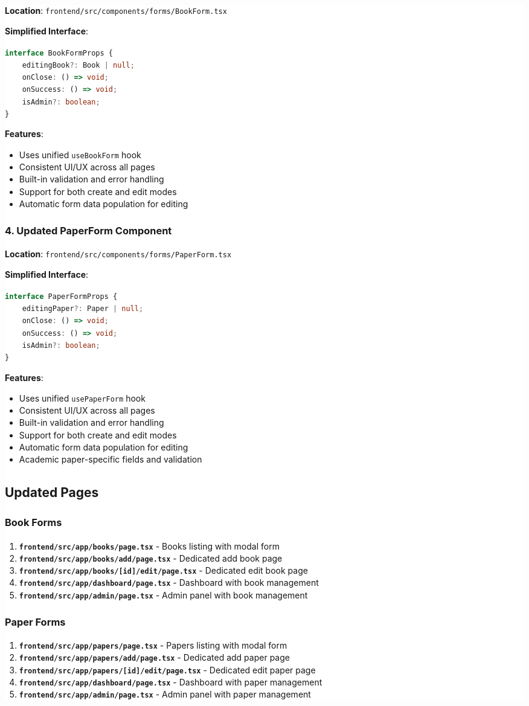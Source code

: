 **Location**: `frontend/src/components/forms/BookForm.tsx`

**Simplified Interface**:
```typescript
interface BookFormProps {
    editingBook?: Book | null;
    onClose: () => void;
    onSuccess: () => void;
    isAdmin?: boolean;
}
```

**Features**:
- Uses unified `useBookForm` hook
- Consistent UI/UX across all pages
- Built-in validation and error handling
- Support for both create and edit modes
- Automatic form data population for editing

### 4. Updated PaperForm Component

**Location**: `frontend/src/components/forms/PaperForm.tsx`

**Simplified Interface**:
```typescript
interface PaperFormProps {
    editingPaper?: Paper | null;
    onClose: () => void;
    onSuccess: () => void;
    isAdmin?: boolean;
}
```

**Features**:
- Uses unified `usePaperForm` hook
- Consistent UI/UX across all pages
- Built-in validation and error handling
- Support for both create and edit modes
- Automatic form data population for editing
- Academic paper-specific fields and validation

## Updated Pages

### Book Forms
1. **`frontend/src/app/books/page.tsx`** - Books listing with modal form
2. **`frontend/src/app/books/add/page.tsx`** - Dedicated add book page
3. **`frontend/src/app/books/[id]/edit/page.tsx`** - Dedicated edit book page
4. **`frontend/src/app/dashboard/page.tsx`** - Dashboard with book management
5. **`frontend/src/app/admin/page.tsx`** - Admin panel with book management

### Paper Forms
1. **`frontend/src/app/papers/page.tsx`** - Papers listing with modal form
2. **`frontend/src/app/papers/add/page.tsx`** - Dedicated add paper page
3. **`frontend/src/app/papers/[id]/edit/page.tsx`** - Dedicated edit paper page
4. **`frontend/src/app/dashboard/page.tsx`** - Dashboard with paper management
5. **`frontend/src/app/admin/page.tsx`** - Admin panel with paper management

